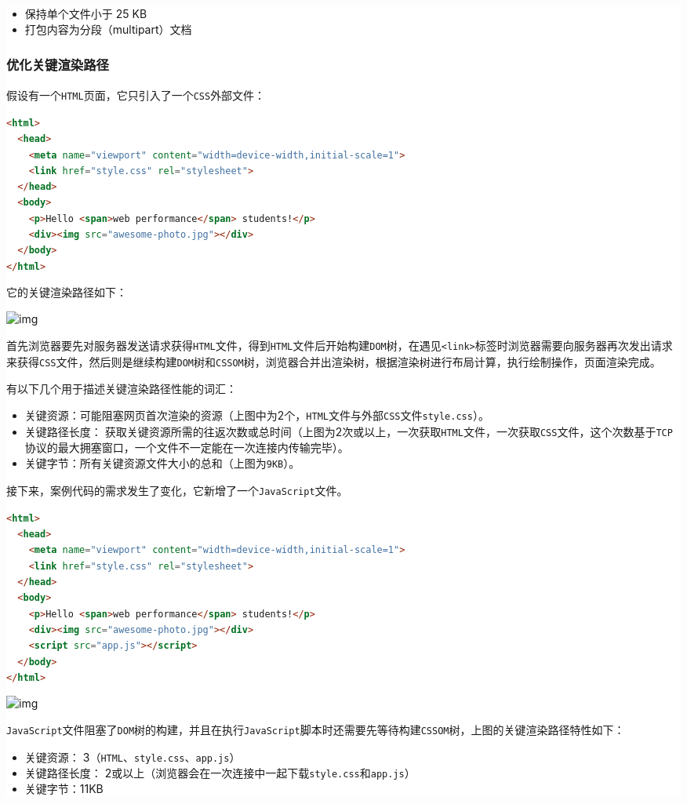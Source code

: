   - 保持单个文件小于 25 KB
  - 打包内容为分段（multipart）文档

### 优化关键渲染路径

假设有一个`HTML`页面，它只引入了一个`CSS`外部文件：

```html
<html>
  <head>
    <meta name="viewport" content="width=device-width,initial-scale=1">
    <link href="style.css" rel="stylesheet">
  </head>
  <body>
    <p>Hello <span>web performance</span> students!</p>
    <div><img src="awesome-photo.jpg"></div>
  </body>
</html>
```

它的关键渲染路径如下：

![img](https://gitee.com/artiely/Figure-bed/raw/master/images/20200309160945.png)

首先浏览器要先对服务器发送请求获得`HTML`文件，得到`HTML`文件后开始构建`DOM`树，在遇见`<link>`标签时浏览器需要向服务器再次发出请求来获得`CSS`文件，然后则是继续构建`DOM`树和`CSSOM`树，浏览器合并出渲染树，根据渲染树进行布局计算，执行绘制操作，页面渲染完成。

有以下几个用于描述关键渲染路径性能的词汇：

- 关键资源：可能阻塞网页首次渲染的资源（上图中为2个，`HTML`文件与外部`CSS`文件`style.css`）。
- 关键路径长度： 获取关键资源所需的往返次数或总时间（上图为2次或以上，一次获取`HTML`文件，一次获取`CSS`文件，这个次数基于`TCP`协议的最大拥塞窗口，一个文件不一定能在一次连接内传输完毕）。
- 关键字节：所有关键资源文件大小的总和（上图为`9KB`）。

接下来，案例代码的需求发生了变化，它新增了一个`JavaScript`文件。

```html
<html>
  <head>
    <meta name="viewport" content="width=device-width,initial-scale=1">
    <link href="style.css" rel="stylesheet">
  </head>
  <body>
    <p>Hello <span>web performance</span> students!</p>
    <div><img src="awesome-photo.jpg"></div>
    <script src="app.js"></script>
  </body>
</html>
```

![img](http://wx1.sinaimg.cn/large/63503acbly1fk56e0i20xj20or06ygmi.jpg)

`JavaScript`文件阻塞了`DOM`树的构建，并且在执行`JavaScript`脚本时还需要先等待构建`CSSOM`树，上图的关键渲染路径特性如下：

- 关键资源： 3（`HTML`、`style.css`、`app.js`）
- 关键路径长度： 2或以上（浏览器会在一次连接中一起下载`style.css`和`app.js`）
- 关键字节：11KB
